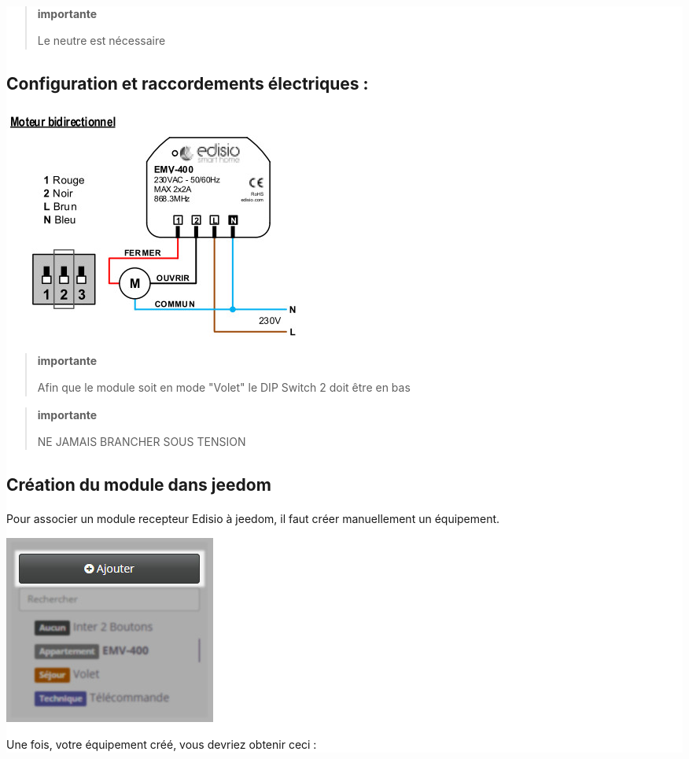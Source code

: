 > **importante**
>
> Le neutre est nécessaire

Configuration et raccordements électriques : 
--------------------------------------------

![mode moteur](images/emv.400/mode_moteur.jpg)

> **importante**
>
> Afin que le module soit en mode "Volet" le DIP Switch 2 doit être en
> bas

> **importante**
>
> NE JAMAIS BRANCHER SOUS TENSION

Création du module dans jeedom 
------------------------------

Pour associer un module recepteur Edisio à jeedom, il faut créer
manuellement un équipement.

![ajout equip](images/emv.400/ajout_equip.jpg)

Une fois, votre équipement créé, vous devriez obtenir ceci :
